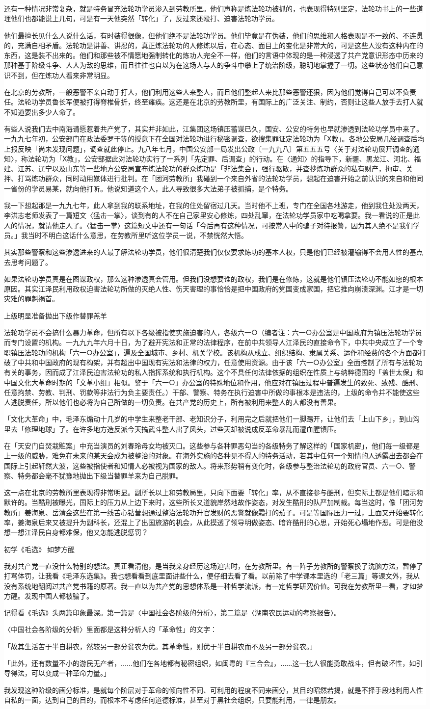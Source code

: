 还有一种情况非常复杂，就是特务冒充法轮功学员渗入到劳教所里。他们声称是炼法轮功被抓的，也表现得特别坚定，法轮功书上的一些道理他们也都能说上几句，可是有一天他突然「转化」了，反过来还殴打、迫害法轮功学员。

他们最擅长见什么人说什么话，有时装得很像，但他们绝不是法轮功学员。他们毕竟是在伪装，他们的思维和人格表现是不一致的、不连贯的，充满自相矛盾。法轮功是讲善、讲忍的，真正炼法轮功的人修炼以后，在心态、面目上的变化是非常大的，可是这些人没有这种内在的东西，这是装不出来的。他们和那些被不情愿地强制转化的炼功人完全不一样，他们的言语中体现的是一种浸透了共产党意识形态中历来的那种基于阶级斗争、人人为敌的思维，而且往往也自以为在这场人与人的争斗中攀上了统治阶级，聪明地掌握了一切。这些状态他们自己意识不到，但在炼功人看来非常明显。

在北京的劳教所，一般恶警不亲自动手打人，他们利用这些人来整人，而且他们整起人来比那些恶警还狠，因为他们觉得自己可以不负责任。法轮功学员鲁长军便被打得脊椎骨折，终至瘫痪。这还是在北京的劳教所里，有国际上的广泛关注、制约，否则让这些人放手去打人就不知道要出多少人命了。

有些人说我们去中南海请愿惹着共产党了，其实并非如此，江集团这场镇压蓄谋已久，国安、公安的特务也早就渗透到法轮功学员中来了。一九九七年初，公安部门在政法委罗干等的授意下在全国对法轮功进行秘密调查，欲搜集罪证定法轮功为「X教」。各地公安局几经调查后均上报反映「尚未发现问题」，调查就此停止。九八年七月，中国公安部一局发出公政〔一九九八〕第五五五号〈关于对法轮功展开调查的通知〉，称法轮功为「X教」，公安部据此对法轮功实行了一系列「先定罪、后调查」的行动。在〈通知〉的指导下，新疆、黑龙江、河北、福建、江苏、辽宁以及山东等一些地方公安局宣布炼法轮功的群众炼功是「非法集会」，强行驱散，并查抄炼功群众的私有财产，拘审、关押、打骂炼功群众，同时动用媒体进行批判。在「团河劳教所」我碰到一个来自外省的法轮功学员，想起在迫害开始之前认识的来自和他同一省份的学员易某，就向他打听。他说知道这个人，此人导致很多大法弟子被抓捕，是个特务。

我一下想起那是一九九七年，此人拿到我的联系地址，在我的住处留宿过几天。当时他不上班，专门在全国各地游走，他到我住处没两天，李洪志老师发表了一篇短文〈猛击一掌〉，谈到有的人不在自己家里安心修炼，四处乱窜，在法轮功学员家中吃喝拿要。我一看说的正是此人的情况，就请他走人了。〈猛击一掌〉这篇短文中还有一句话「今后再有这种情况，可按常人中的骗子对待报警，因为其人绝不是我们学员。」我当时不明白这话什么意思，在劳教所里听这位学员一说，不禁恍然大悟。

其实那些警察和这些渗透进来的人最了解法轮功学员，他们很清楚我们仅仅要求炼功的基本人权，只是他们已经被灌输得不会用人性的基点去思考问题了。

如果法轮功学员真是在图谋政权，那么这种渗透真会管用。但我们没想要谁的政权，我们是在修炼，这就是他们镇压法轮功不能如愿的根本原因。其实江泽民利用政权迫害法轮功所做的灭绝人性、伤天害理的事恰恰是把中国政府的党国变成家国，把它推向崩溃深渊。江才是一切灾难的罪魁祸首。

上级明显准备拋出下级作替罪羔羊 

法轮功学员不会搞什么暴力革命，但所有以下各级被指使实施迫害的人，各级六一○（编者注：六一○办公室是中国政府为镇压法轮功学员而专门设置的机构。一九九九年六月十日，为了避开宪法和正常的法律程序，在前中共领导人江泽民的直接命令下，中共中央成立了一个专职镇压法轮功的机构「六一○办公室」，遍及全国城市、乡村、机关学校。该机构从成立、组织结构、隶属关系、运作和经费的各个方面都打破了中共和中国政府的现有构架，并有超出中国现有宪法和法律的权力，任意使用资源。由于该「六一○办公室」全面控制了所有与法轮功有关的事务，因而成了江泽民迫害法轮功的私人指挥系统和执行机构。这个不具任何法律依据的组织在性质上与纳粹德国的「盖世太保」和中国文化大革命时期的「文革小组」相似。鉴于「六一○」办公室的特殊地位和作用，他应对在镇压过程中普遍发生的致死、致残、酷刑、任意拘禁、劳教、判刑、罚款等非法行为负主要责任。）干部、警察、特务在执行迫害中所做的事根本是违法的，上级的命令并不能使这些人逃脱责任，所以他们也必将为自己所做的一切负责。在共产党的历史上，所有被利用来整人的人都没有善果。

「文化大革命」中，毛泽东煽动十几岁的中学生来整老干部、老知识分子，利用完之后就把他们一脚踢开，让他们去「上山下乡」，到山沟里去「修理地球」了。在许多地方造反派今天搞武斗整人出了风头，过些天却被说成反革命暴乱而遭血腥镇压。

在「天安门自焚栽赃案」中充当演员的刘春玲母女均被灭口。这些参与各种罪恶勾当的各级特务了解这样的「国家机密」，他们每一级都是上一级的威胁，难免在未来的某天会成为被整治的对象。在海外实施的各种见不得人的特务活动，若其中任何一个知情的人透露出去都会在国际上引起轩然大波，这些被指使者和知情人必被视为国家的敌人。将来形势稍有变化时，各级参与整治法轮功的政府官员、六一○、警察、特务都会毫不犹豫地拋出下级当替罪羊来为自己脱罪。

这一点在北京的劳教所里表现得非常明显。副所长以上和劳教局里，只向下面要「转化」率，从不直接参与酷刑，但实际上都是他们暗示和默许的。当酷刑被曝光，国际上的压力从上边下来时，这些所长又道貌岸然地故作姿态，对发生酷刑的队严加制裁。每当这时，像「团河劳教所」姜海泉、岳清金这些在第一线苦心钻营想通过整治法轮功升官发财的恶警就像霜打的茄子。可是等国际压力一过，上面又开始要转化率，姜海泉后来又被提升为副科长，还混上了出国旅游的机会，从此摸透了领导明做姿态、暗许酷刑的心思，开始死心塌地作恶。可是他没想一想江泽民自身都难保，他又怎能逃脱惩罚？  

初学《毛选》 如梦方醒  

我对共产党一直没什么特别的想法。真正看清他，是当我亲身经历这场迫害时，在劳教所里。有一阵子劳教所的警察换了洗脑方法，暂停了打骂体罚，让我看《毛泽东选集》。我也想看看到底里面讲些什么，便仔细去看了看。以前除了中学课本里选的「老三篇」等课文外，我从没有系统地翻阅过共产党书籍的原著。我一直以为共产党的思想体系是一种哲学流派，有一定哲学研究价值。可我在劳教所里一看，才如梦方醒。发现中国人都被骗了。

记得看《毛选》头两篇印象最深。第一篇是〈中国社会各阶级的分析〉，第二篇是〈湖南农民运动的考察报告〉。

〈中国社会各阶级的分析〉里面都是这种分析人的「革命性」的文字：

「故其生活苦于半自耕农，然较另一部分贫农为优。其革命性，则优于半自耕农而不及另一部分贫农。」

「此外，还有数量不小的游民无产者，……他们在各地都有秘密组织，如闽粤的『三合会』，……这一批人很能勇敢战斗，但有破坏性，如引导得法，可以变成一种革命力量。」

我发现这种阶级的画分标准，是就每个阶层对于革命的倾向性不同、可利用的程度不同来画分，其目的昭然若揭，就是不择手段地利用人性自私的一面，达到自己的目的，而根本不考虑任何道德标准，甚至对于黑社会组织，只要能利用，一律是朋友。
